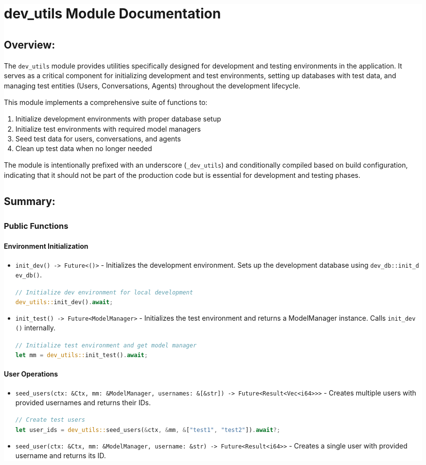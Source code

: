 # dev_utils Module Documentation

## Overview:

The `dev_utils` module provides utilities specifically designed for development and testing environments in the application. It serves as a critical component for initializing development and test environments, setting up databases with test data, and managing test entities (Users, Conversations, Agents) throughout the development lifecycle.

This module implements a comprehensive suite of functions to:
1. Initialize development environments with proper database setup
2. Initialize test environments with required model managers
3. Seed test data for users, conversations, and agents
4. Clean up test data when no longer needed

The module is intentionally prefixed with an underscore (`_dev_utils`) and conditionally compiled based on build configuration, indicating that it should not be part of the production code but is essential for development and testing phases.

## Summary:

### Public Functions

#### Environment Initialization

- `init_dev() -> Future<()>` - Initializes the development environment. Sets up the development database using `dev_db::init_dev_db()`.
  
  ```rust
  // Initialize dev environment for local development
  dev_utils::init_dev().await;
  ```

- `init_test() -> Future<ModelManager>` - Initializes the test environment and returns a ModelManager instance. Calls `init_dev()` internally.
  
  ```rust
  // Initialize test environment and get model manager
  let mm = dev_utils::init_test().await;
  ```

#### User Operations

- `seed_users(ctx: &Ctx, mm: &ModelManager, usernames: &[&str]) -> Future<Result<Vec<i64>>>` - Creates multiple users with provided usernames and returns their IDs.
  
  ```rust
  // Create test users
  let user_ids = dev_utils::seed_users(&ctx, &mm, &["test1", "test2"]).await?;
  ```

- `seed_user(ctx: &Ctx, mm: &ModelManager, username: &str) -> Future<Result<i64>>` - Creates a single user with provided username and returns its ID.
  